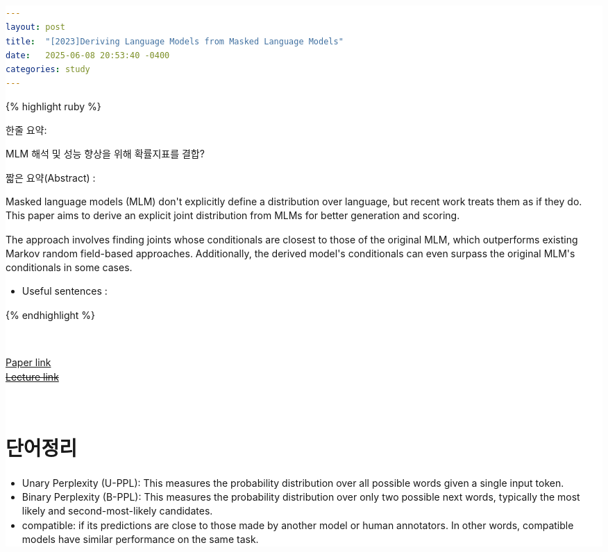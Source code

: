 ```yaml
---
layout: post
title:  "[2023]Deriving Language Models from Masked Language Models"  
date:   2025-06-08 20:53:40 -0400
categories: study
---
```


{% highlight ruby %}


한줄 요약: 

MLM 해석 및 성능 향상을 위해 확률지표를 결합?  



짧은 요약(Abstract) :    




Masked language models (MLM) don't explicitly define a distribution over language, but recent work treats them as if they do. This paper aims to derive an explicit joint distribution from MLMs for better generation and scoring.

The approach involves finding joints whose conditionals are closest to those of the original MLM, which outperforms existing Markov random field-based approaches. Additionally, the derived model's conditionals can even surpass the original MLM's conditionals in some cases.



* Useful sentences :  


{% endhighlight %}  

<br/>

[Paper link]()  
[~~Lecture link~~]()   

<br/>

# 단어정리  


* Unary Perplexity (U-PPL): This measures the probability distribution over all possible words given a single input token.    
* Binary Perplexity (B-PPL): This measures the probability distribution over only two possible next words, typically the most likely and second-most-likely candidates.    
* compatible:  if its predictions are close to those made by another model or human annotators. In other words, compatible models have similar performance on the same task.     









